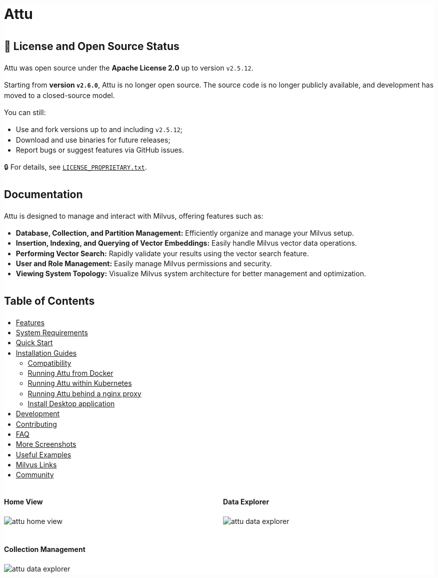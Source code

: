 # Attu

## 📢 License and Open Source Status

Attu was open source under the **Apache License 2.0** up to version `v2.5.12`.

Starting from **version `v2.6.0`**, Attu is no longer open source. The source code is no longer publicly available, and development has moved to a closed-source model.

You can still:

- Use and fork versions up to and including `v2.5.12`;
- Download and use binaries for future releases;
- Report bugs or suggest features via GitHub issues.

🔒 For details, see [`LICENSE_PROPRIETARY.txt`](./LICENSE_PROPRIETARY.txt).

## Documentation
Attu is designed to manage and interact with Milvus, offering features such as:

- **Database, Collection, and Partition Management:** Efficiently organize and manage your Milvus setup.
- **Insertion, Indexing, and Querying of Vector Embeddings:** Easily handle Milvus vector data operations.
- **Performing Vector Search:** Rapidly validate your results using the vector search feature.
- **User and Role Management:** Easily manage Milvus permissions and security.
- **Viewing System Topology:** Visualize Milvus system architecture for better management and optimization.

## Table of Contents

- [Features](#features)
- [System Requirements](#system-requirements)
- [Quick Start](#quick-start)
- [Installation Guides](#installation-guides)
  - [Compatibility](#compatibility)
  - [Running Attu from Docker](#running-attu-from-docker)
  - [Running Attu within Kubernetes](#running-attu-within-kubernetes)
  - [Running Attu behind a nginx proxy](#running-attu-behind-a-nginx-proxy)
  - [Install Desktop application](#install-desktop-application)
- [Development](#development)
- [Contributing](#contributing)
- [FAQ](#faq)
- [More Screenshots](#more-screenshots)
- [Useful Examples](#useful-examples)
- [Milvus Links](#milvus-links)
- [Community](#community)

<div style="display: flex; flex-wrap: wrap; justify-content: space-between; gap: 16px;">
  <div style="flex: 1; min-width: 300px;">
    <h4>Home View</h4>
    <img src="./.github/images/connect.png" width="100%" alt="attu home view" />
  </div>
  <div style="flex: 1; min-width: 300px;">
    <h4>Data Explorer</h4>
    <img src="./.github/images/screenshot.png" width="100%" alt="attu data explorer" />
  </div>
  <div style="flex: 1; min-width: 300px;">
    <h4>Collection Management</h4>
    <img src="./.github/images/data_explorer.png" width="100%" alt="attu data explorer" />
  </div>
  <div style="flex: 1; min-width: 300px;">